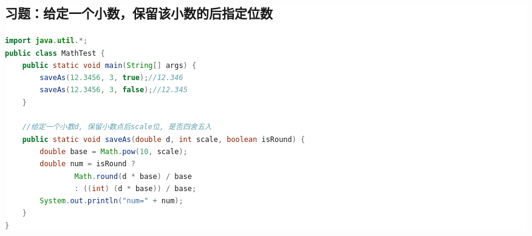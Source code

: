 
## 习题：给定一个小数，保留该小数的后指定位数
```java
import java.util.*;
public class MathTest {
	public static void main(String[] args) {
		saveAs(12.3456, 3, true);//12.346
		saveAs(12.3456, 3, false);//12.345
	}

	//给定一个小数d, 保留小数点后scale位, 是否四舍五入
	public static void saveAs(double d, int scale, boolean isRound) {
		double base = Math.pow(10, scale);
		double num = isRound ?
				Math.round(d * base) / base 
				: ((int) (d * base)) / base;
		System.out.println("num=" + num);
	}
}
```




